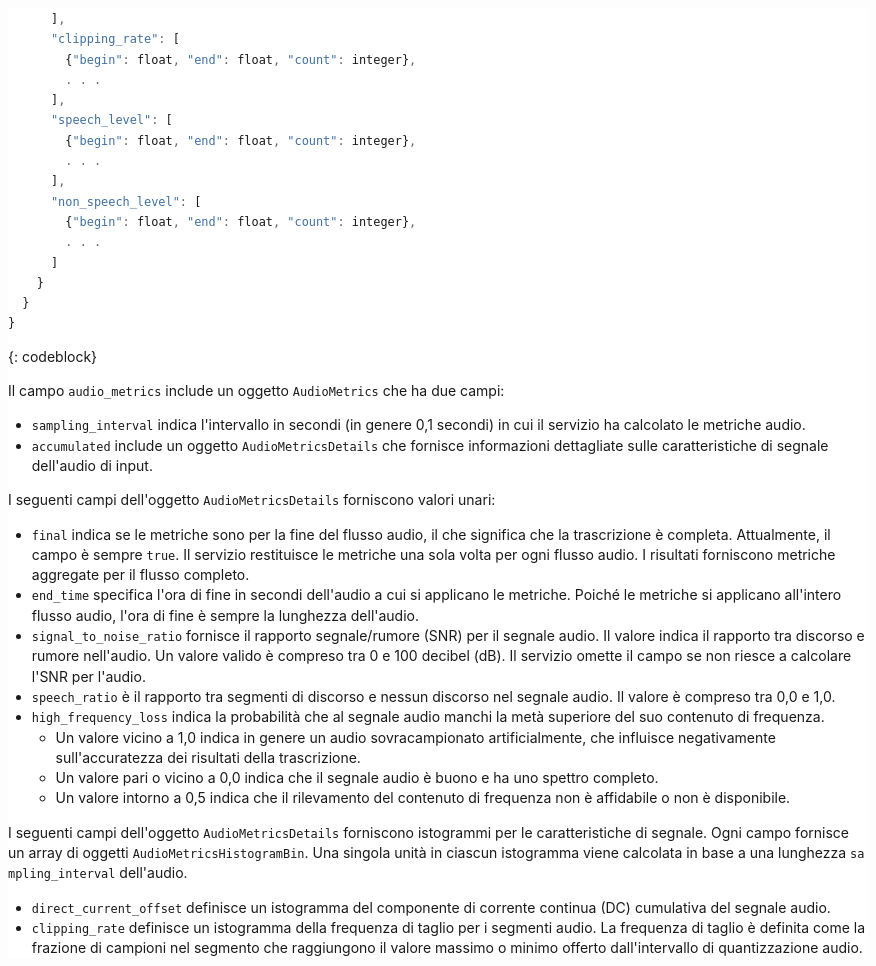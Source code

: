 ```javascript
      ],
      "clipping_rate": [
        {"begin": float, "end": float, "count": integer},
        . . .
      ],
      "speech_level": [
        {"begin": float, "end": float, "count": integer},
        . . .
      ],
      "non_speech_level": [
        {"begin": float, "end": float, "count": integer},
        . . .
      ]
    }
  }
}
```
{: codeblock}

Il campo `audio_metrics` include un oggetto `AudioMetrics` che ha due campi:

-   `sampling_interval` indica l'intervallo in secondi (in genere 0,1 secondi) in cui il servizio ha calcolato le metriche audio.
-   `accumulated` include un oggetto `AudioMetricsDetails` che fornisce informazioni dettagliate sulle caratteristiche di segnale dell'audio di input.

I seguenti campi dell'oggetto `AudioMetricsDetails` forniscono valori unari:

-   `final` indica se le metriche sono per la fine del flusso audio, il che significa che la trascrizione è completa. Attualmente, il campo è sempre `true`. Il servizio restituisce le metriche una sola volta per ogni flusso audio. I risultati forniscono metriche aggregate per il flusso completo.
-   `end_time` specifica l'ora di fine in secondi dell'audio a cui si applicano le metriche. Poiché le metriche si applicano all'intero flusso audio, l'ora di fine è sempre la lunghezza dell'audio.
-   `signal_to_noise_ratio` fornisce il rapporto segnale/rumore (SNR) per il segnale audio. Il valore indica il rapporto tra discorso e rumore nell'audio. Un valore valido è compreso tra 0 e 100 decibel (dB). Il servizio omette il campo se non riesce a calcolare l'SNR per l'audio.
-   `speech_ratio` è il rapporto tra segmenti di discorso e nessun discorso nel segnale audio. Il valore è compreso tra 0,0 e 1,0.
-   `high_frequency_loss` indica la probabilità che al segnale audio manchi la metà superiore del suo contenuto di frequenza.
    -   Un valore vicino a 1,0 indica in genere un audio sovracampionato artificialmente, che influisce negativamente sull'accuratezza dei risultati della trascrizione.
    -   Un valore pari o vicino a 0,0 indica che il segnale audio è buono e ha uno spettro completo.
    -   Un valore intorno a 0,5 indica che il rilevamento del contenuto di frequenza non è affidabile o non è disponibile.

I seguenti campi dell'oggetto `AudioMetricsDetails` forniscono istogrammi per le caratteristiche di segnale. Ogni campo fornisce un array di oggetti `AudioMetricsHistogramBin`. Una singola unità in ciascun istogramma viene calcolata in base a una lunghezza `sampling_interval` dell'audio.

-   `direct_current_offset` definisce un istogramma del componente di corrente continua (DC) cumulativa del segnale audio.
-   `clipping_rate` definisce un istogramma della frequenza di taglio per i segmenti audio. La frequenza di taglio è definita come la frazione di campioni nel segmento che raggiungono il valore massimo o minimo offerto dall'intervallo di quantizzazione audio.
